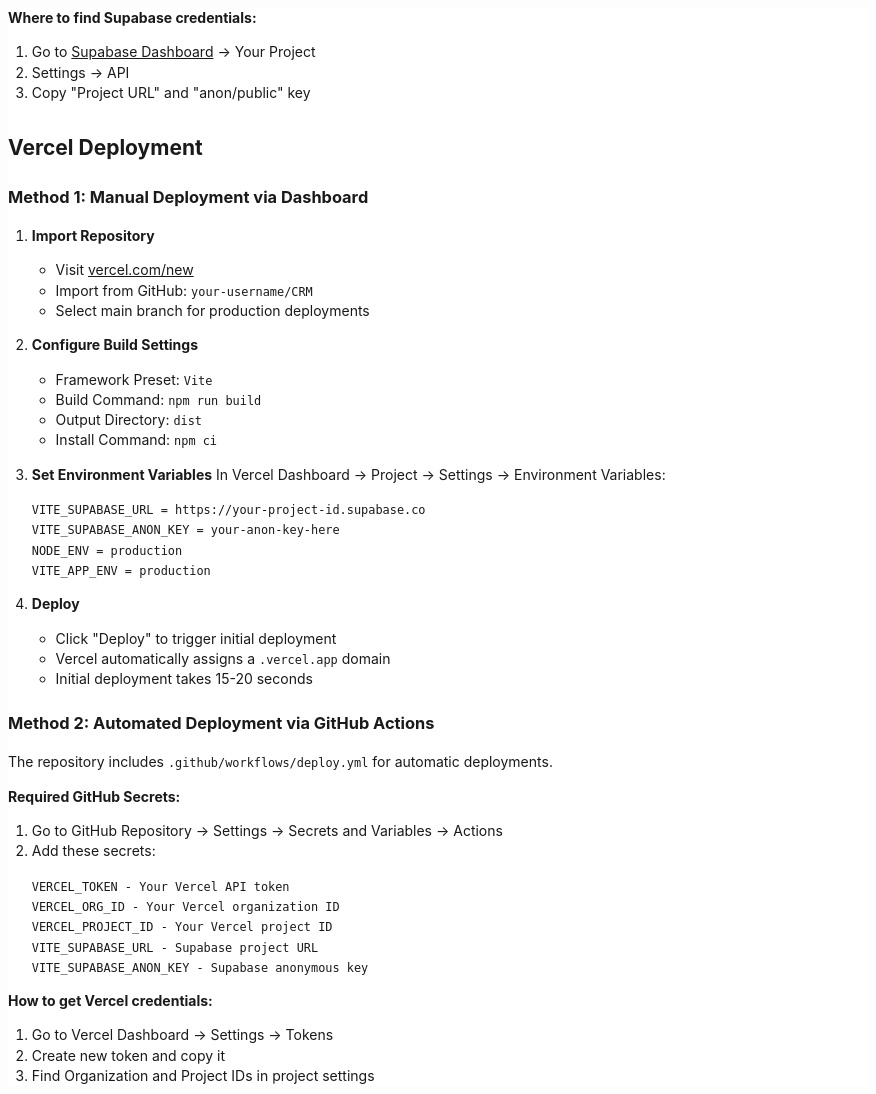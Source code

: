 **Where to find Supabase credentials:**
1. Go to [Supabase Dashboard](https://app.supabase.com) → Your Project
2. Settings → API
3. Copy "Project URL" and "anon/public" key

## Vercel Deployment

### Method 1: Manual Deployment via Dashboard

1. **Import Repository**
   - Visit [vercel.com/new](https://vercel.com/new)
   - Import from GitHub: `your-username/CRM`
   - Select main branch for production deployments

2. **Configure Build Settings**
   - Framework Preset: `Vite`
   - Build Command: `npm run build`
   - Output Directory: `dist`
   - Install Command: `npm ci`

3. **Set Environment Variables**
   In Vercel Dashboard → Project → Settings → Environment Variables:
   ```
   VITE_SUPABASE_URL = https://your-project-id.supabase.co
   VITE_SUPABASE_ANON_KEY = your-anon-key-here
   NODE_ENV = production
   VITE_APP_ENV = production
   ```

4. **Deploy**
   - Click "Deploy" to trigger initial deployment
   - Vercel automatically assigns a `.vercel.app` domain
   - Initial deployment takes 15-20 seconds

### Method 2: Automated Deployment via GitHub Actions

The repository includes `.github/workflows/deploy.yml` for automatic deployments.

**Required GitHub Secrets:**
1. Go to GitHub Repository → Settings → Secrets and Variables → Actions
2. Add these secrets:
   ```
   VERCEL_TOKEN - Your Vercel API token
   VERCEL_ORG_ID - Your Vercel organization ID  
   VERCEL_PROJECT_ID - Your Vercel project ID
   VITE_SUPABASE_URL - Supabase project URL
   VITE_SUPABASE_ANON_KEY - Supabase anonymous key
   ```

**How to get Vercel credentials:**
1. Go to Vercel Dashboard → Settings → Tokens
2. Create new token and copy it
3. Find Organization and Project IDs in project settings
